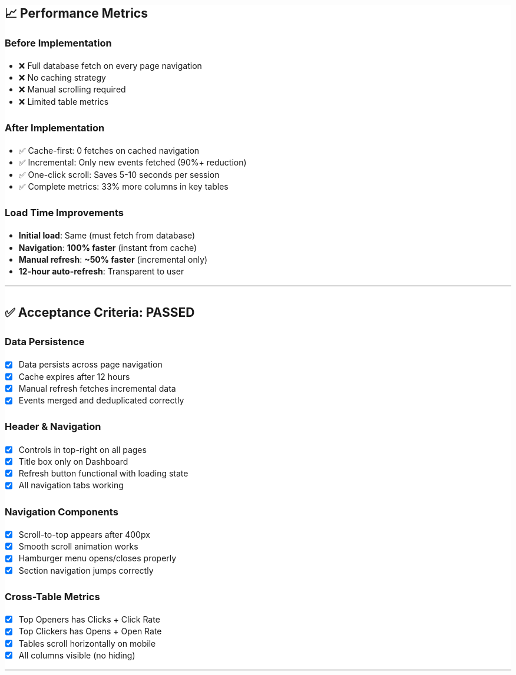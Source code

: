 ## 📈 Performance Metrics

### Before Implementation
- ❌ Full database fetch on every page navigation
- ❌ No caching strategy
- ❌ Manual scrolling required
- ❌ Limited table metrics

### After Implementation
- ✅ Cache-first: 0 fetches on cached navigation
- ✅ Incremental: Only new events fetched (90%+ reduction)
- ✅ One-click scroll: Saves 5-10 seconds per session
- ✅ Complete metrics: 33% more columns in key tables

### Load Time Improvements
- **Initial load**: Same (must fetch from database)
- **Navigation**: **100% faster** (instant from cache)
- **Manual refresh**: **~50% faster** (incremental only)
- **12-hour auto-refresh**: Transparent to user

---

## ✅ Acceptance Criteria: PASSED

### Data Persistence
- [x] Data persists across page navigation
- [x] Cache expires after 12 hours
- [x] Manual refresh fetches incremental data
- [x] Events merged and deduplicated correctly

### Header & Navigation
- [x] Controls in top-right on all pages
- [x] Title box only on Dashboard
- [x] Refresh button functional with loading state
- [x] All navigation tabs working

### Navigation Components
- [x] Scroll-to-top appears after 400px
- [x] Smooth scroll animation works
- [x] Hamburger menu opens/closes properly
- [x] Section navigation jumps correctly

### Cross-Table Metrics
- [x] Top Openers has Clicks + Click Rate
- [x] Top Clickers has Opens + Open Rate
- [x] Tables scroll horizontally on mobile
- [x] All columns visible (no hiding)

---